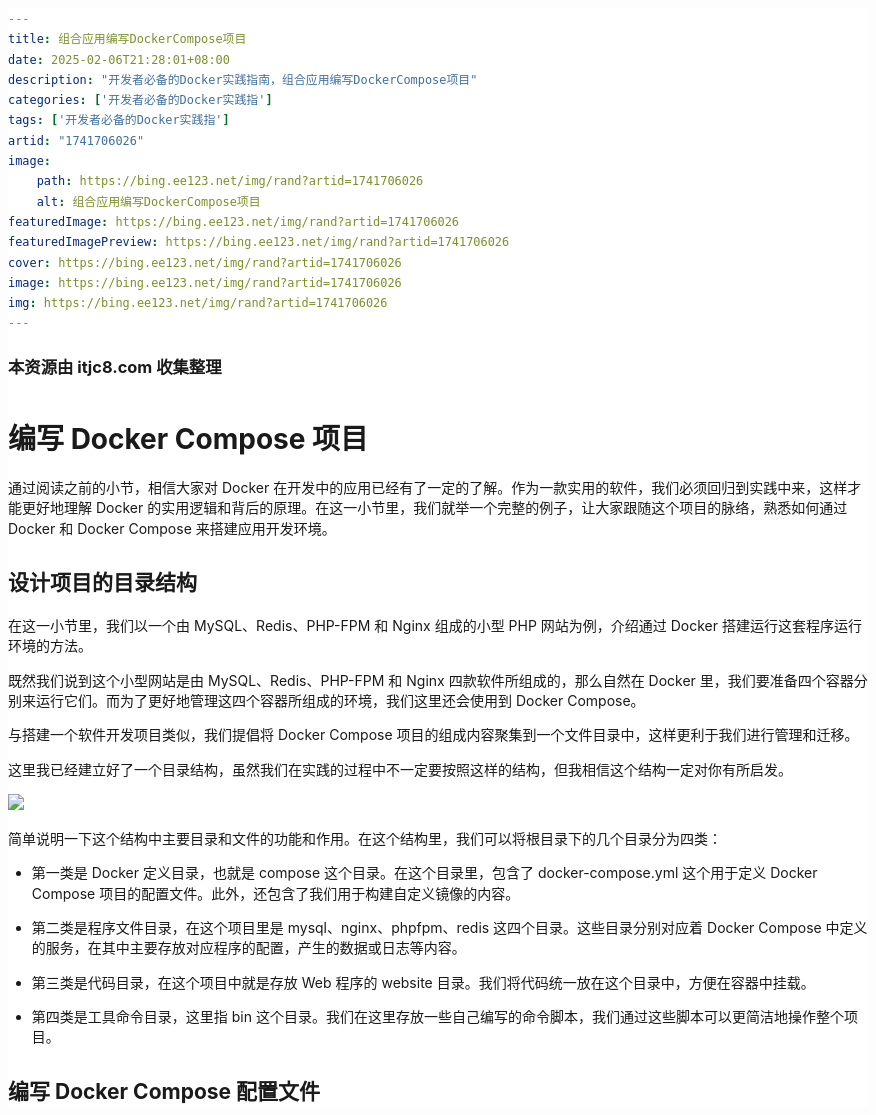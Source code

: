 ```yaml
---
title: 组合应用编写DockerCompose项目
date: 2025-02-06T21:28:01+08:00
description: "开发者必备的Docker实践指南，组合应用编写DockerCompose项目"
categories: ['开发者必备的Docker实践指']
tags: ['开发者必备的Docker实践指']
artid: "1741706026"
image:
    path: https://bing.ee123.net/img/rand?artid=1741706026
    alt: 组合应用编写DockerCompose项目
featuredImage: https://bing.ee123.net/img/rand?artid=1741706026
featuredImagePreview: https://bing.ee123.net/img/rand?artid=1741706026
cover: https://bing.ee123.net/img/rand?artid=1741706026
image: https://bing.ee123.net/img/rand?artid=1741706026
img: https://bing.ee123.net/img/rand?artid=1741706026
---
```


### 本资源由 itjc8.com 收集整理
# 编写 Docker Compose 项目

通过阅读之前的小节，相信大家对 Docker 在开发中的应用已经有了一定的了解。作为一款实用的软件，我们必须回归到实践中来，这样才能更好地理解 Docker 的实用逻辑和背后的原理。在这一小节里，我们就举一个完整的例子，让大家跟随这个项目的脉络，熟悉如何通过 Docker 和 Docker Compose 来搭建应用开发环境。

## 设计项目的目录结构

在这一小节里，我们以一个由 MySQL、Redis、PHP-FPM 和 Nginx 组成的小型 PHP 网站为例，介绍通过 Docker 搭建运行这套程序运行环境的方法。

既然我们说到这个小型网站是由 MySQL、Redis、PHP-FPM 和 Nginx 四款软件所组成的，那么自然在 Docker 里，我们要准备四个容器分别来运行它们。而为了更好地管理这四个容器所组成的环境，我们这里还会使用到 Docker Compose。

与搭建一个软件开发项目类似，我们提倡将 Docker Compose 项目的组成内容聚集到一个文件目录中，这样更利于我们进行管理和迁移。

这里我已经建立好了一个目录结构，虽然我们在实践的过程中不一定要按照这样的结构，但我相信这个结构一定对你有所启发。

![](https://user-gold-cdn.xitu.io/2018/10/22/1669c139cbb5b1d8?w=804&h=928&f=png&s=110156)

简单说明一下这个结构中主要目录和文件的功能和作用。在这个结构里，我们可以将根目录下的几个目录分为四类：

*   第一类是 Docker 定义目录，也就是 compose 这个目录。在这个目录里，包含了 docker-compose.yml 这个用于定义 Docker Compose 项目的配置文件。此外，还包含了我们用于构建自定义镜像的内容。
    
*   第二类是程序文件目录，在这个项目里是 mysql、nginx、phpfpm、redis 这四个目录。这些目录分别对应着 Docker Compose 中定义的服务，在其中主要存放对应程序的配置，产生的数据或日志等内容。
    
*   第三类是代码目录，在这个项目中就是存放 Web 程序的 website 目录。我们将代码统一放在这个目录中，方便在容器中挂载。
    
*   第四类是工具命令目录，这里指 bin 这个目录。我们在这里存放一些自己编写的命令脚本，我们通过这些脚本可以更简洁地操作整个项目。
    

## 编写 Docker Compose 配置文件
